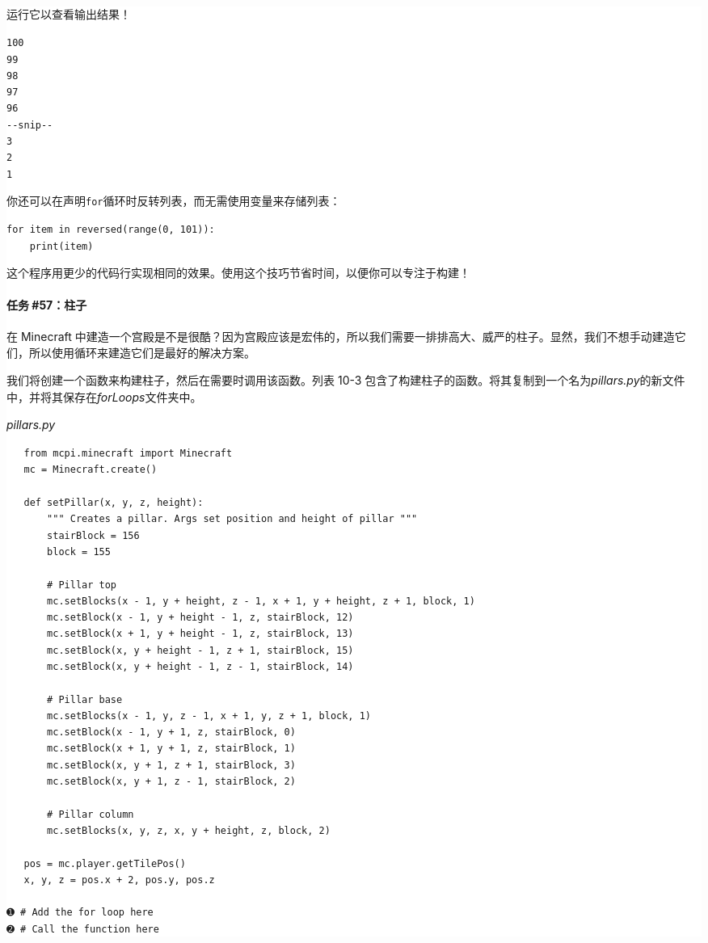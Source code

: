 运行它以查看输出结果！

```
100
99
98
97
96
--snip--
3
2
1
```

你还可以在声明`for`循环时反转列表，而无需使用变量来存储列表：

```
for item in reversed(range(0, 101)):
    print(item)
```

这个程序用更少的代码行实现相同的效果。使用这个技巧节省时间，以便你可以专注于构建！

#### **任务 #57：柱子**

在 Minecraft 中建造一个宫殿是不是很酷？因为宫殿应该是宏伟的，所以我们需要一排排高大、威严的柱子。显然，我们不想手动建造它们，所以使用循环来建造它们是最好的解决方案。

我们将创建一个函数来构建柱子，然后在需要时调用该函数。列表 10-3 包含了构建柱子的函数。将其复制到一个名为*pillars.py*的新文件中，并将其保存在*forLoops*文件夹中。

*pillars.py*

```
   from mcpi.minecraft import Minecraft
   mc = Minecraft.create()

   def setPillar(x, y, z, height):
       """ Creates a pillar. Args set position and height of pillar """
       stairBlock = 156
       block = 155

       # Pillar top
       mc.setBlocks(x - 1, y + height, z - 1, x + 1, y + height, z + 1, block, 1)
       mc.setBlock(x - 1, y + height - 1, z, stairBlock, 12)
       mc.setBlock(x + 1, y + height - 1, z, stairBlock, 13)
       mc.setBlock(x, y + height - 1, z + 1, stairBlock, 15)
       mc.setBlock(x, y + height - 1, z - 1, stairBlock, 14)

       # Pillar base
       mc.setBlocks(x - 1, y, z - 1, x + 1, y, z + 1, block, 1)
       mc.setBlock(x - 1, y + 1, z, stairBlock, 0)
       mc.setBlock(x + 1, y + 1, z, stairBlock, 1)
       mc.setBlock(x, y + 1, z + 1, stairBlock, 3)
       mc.setBlock(x, y + 1, z - 1, stairBlock, 2)

       # Pillar column
       mc.setBlocks(x, y, z, x, y + height, z, block, 2)

   pos = mc.player.getTilePos()
   x, y, z = pos.x + 2, pos.y, pos.z

➊ # Add the for loop here
➋ # Call the function here
```
